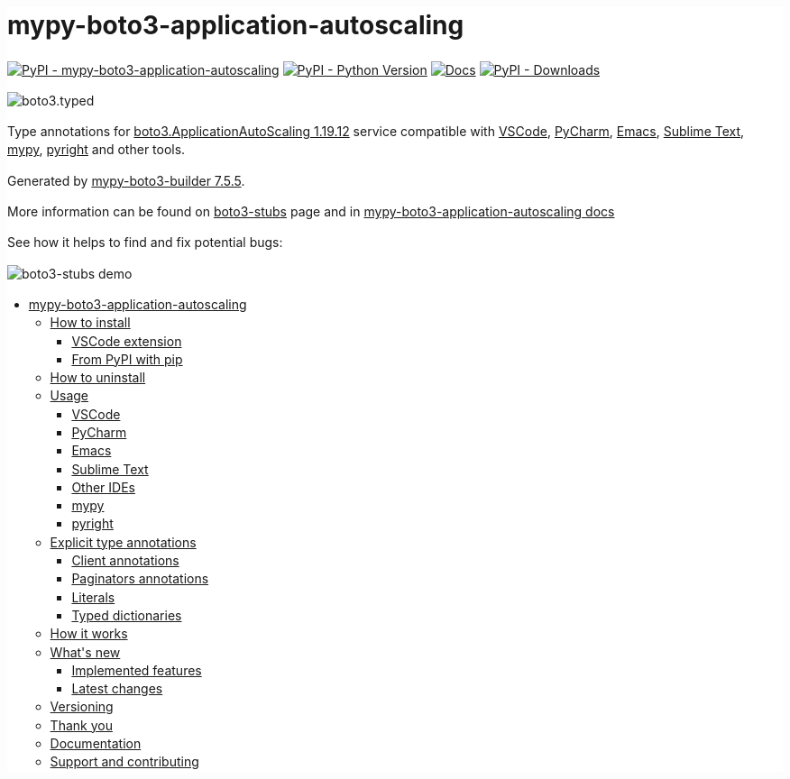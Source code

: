 <a id="mypy-boto3-application-autoscaling"></a>

# mypy-boto3-application-autoscaling

[![PyPI - mypy-boto3-application-autoscaling](https://img.shields.io/pypi/v/mypy-boto3-application-autoscaling.svg?color=blue)](https://pypi.org/project/mypy-boto3-application-autoscaling)
[![PyPI - Python Version](https://img.shields.io/pypi/pyversions/mypy-boto3-application-autoscaling.svg?color=blue)](https://pypi.org/project/mypy-boto3-application-autoscaling)
[![Docs](https://img.shields.io/readthedocs/mypy-boto3-builder.svg?color=blue)](https://mypy-boto3-builder.readthedocs.io/)
[![PyPI - Downloads](https://img.shields.io/pypi/dm/mypy-boto3-application-autoscaling?color=blue)](https://pypistats.org/packages/mypy-boto3-application-autoscaling)

![boto3.typed](https://github.com/vemel/mypy_boto3_builder/raw/main/logo.png)

Type annotations for
[boto3.ApplicationAutoScaling 1.19.12](https://boto3.amazonaws.com/v1/documentation/api/latest/reference/services/application-autoscaling.html#ApplicationAutoScaling)
service compatible with [VSCode](https://code.visualstudio.com/),
[PyCharm](https://www.jetbrains.com/pycharm/),
[Emacs](https://www.gnu.org/software/emacs/),
[Sublime Text](https://www.sublimetext.com/),
[mypy](https://github.com/python/mypy),
[pyright](https://github.com/microsoft/pyright) and other tools.

Generated by
[mypy-boto3-builder 7.5.5](https://github.com/vemel/mypy_boto3_builder).

More information can be found on
[boto3-stubs](https://pypi.org/project/boto3-stubs/) page and in
[mypy-boto3-application-autoscaling docs](https://vemel.github.io/boto3_stubs_docs/mypy_boto3_application_autoscaling/)

See how it helps to find and fix potential bugs:

![boto3-stubs demo](https://github.com/vemel/mypy_boto3_builder/raw/main/demo.gif)

- [mypy-boto3-application-autoscaling](#mypy-boto3-application-autoscaling)
  - [How to install](#how-to-install)
    - [VSCode extension](#vscode-extension)
    - [From PyPI with pip](#from-pypi-with-pip)
  - [How to uninstall](#how-to-uninstall)
  - [Usage](#usage)
    - [VSCode](#vscode)
    - [PyCharm](#pycharm)
    - [Emacs](#emacs)
    - [Sublime Text](#sublime-text)
    - [Other IDEs](#other-ides)
    - [mypy](#mypy)
    - [pyright](#pyright)
  - [Explicit type annotations](#explicit-type-annotations)
    - [Client annotations](#client-annotations)
    - [Paginators annotations](#paginators-annotations)
    - [Literals](#literals)
    - [Typed dictionaries](#typed-dictionaries)
  - [How it works](#how-it-works)
  - [What's new](#what's-new)
    - [Implemented features](#implemented-features)
    - [Latest changes](#latest-changes)
  - [Versioning](#versioning)
  - [Thank you](#thank-you)
  - [Documentation](#documentation)
  - [Support and contributing](#support-and-contributing)
